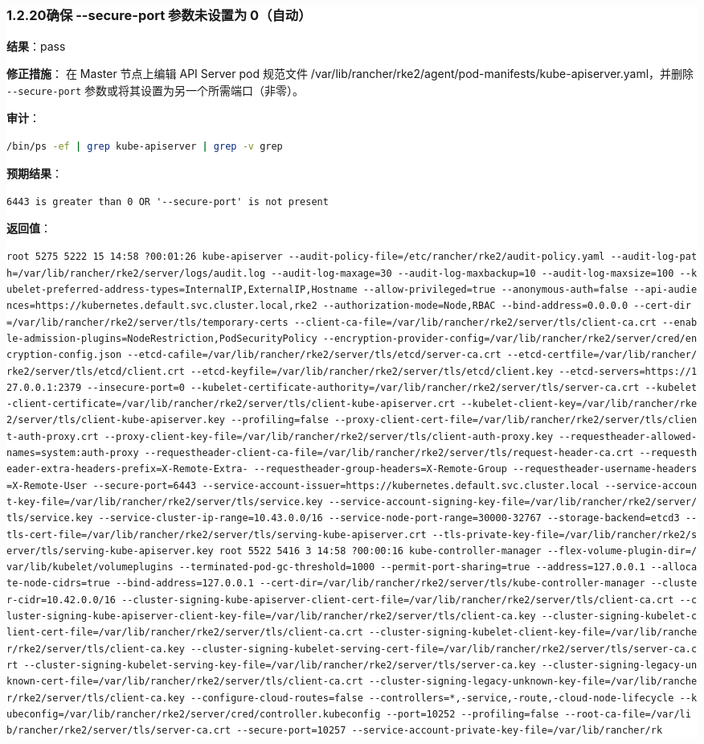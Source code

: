 ### 1.2.20确保 --secure-port 参数未设置为 0（自动）


**结果**：pass

**修正措施**：
在 Master 节点上编辑 API Server pod 规范文件 /var/lib/rancher/rke2/agent/pod-manifests/kube-apiserver.yaml，并删除 `--secure-port` 参数或将其设置为另一个所需端口（非零）。

**审计**：

```bash
/bin/ps -ef | grep kube-apiserver | grep -v grep
```

**预期结果**：

```console
6443 is greater than 0 OR '--secure-port' is not present
```

**返回值**：

```console
root 5275 5222 15 14:58 ?00:01:26 kube-apiserver --audit-policy-file=/etc/rancher/rke2/audit-policy.yaml --audit-log-path=/var/lib/rancher/rke2/server/logs/audit.log --audit-log-maxage=30 --audit-log-maxbackup=10 --audit-log-maxsize=100 --kubelet-preferred-address-types=InternalIP,ExternalIP,Hostname --allow-privileged=true --anonymous-auth=false --api-audiences=https://kubernetes.default.svc.cluster.local,rke2 --authorization-mode=Node,RBAC --bind-address=0.0.0.0 --cert-dir=/var/lib/rancher/rke2/server/tls/temporary-certs --client-ca-file=/var/lib/rancher/rke2/server/tls/client-ca.crt --enable-admission-plugins=NodeRestriction,PodSecurityPolicy --encryption-provider-config=/var/lib/rancher/rke2/server/cred/encryption-config.json --etcd-cafile=/var/lib/rancher/rke2/server/tls/etcd/server-ca.crt --etcd-certfile=/var/lib/rancher/rke2/server/tls/etcd/client.crt --etcd-keyfile=/var/lib/rancher/rke2/server/tls/etcd/client.key --etcd-servers=https://127.0.0.1:2379 --insecure-port=0 --kubelet-certificate-authority=/var/lib/rancher/rke2/server/tls/server-ca.crt --kubelet-client-certificate=/var/lib/rancher/rke2/server/tls/client-kube-apiserver.crt --kubelet-client-key=/var/lib/rancher/rke2/server/tls/client-kube-apiserver.key --profiling=false --proxy-client-cert-file=/var/lib/rancher/rke2/server/tls/client-auth-proxy.crt --proxy-client-key-file=/var/lib/rancher/rke2/server/tls/client-auth-proxy.key --requestheader-allowed-names=system:auth-proxy --requestheader-client-ca-file=/var/lib/rancher/rke2/server/tls/request-header-ca.crt --requestheader-extra-headers-prefix=X-Remote-Extra- --requestheader-group-headers=X-Remote-Group --requestheader-username-headers=X-Remote-User --secure-port=6443 --service-account-issuer=https://kubernetes.default.svc.cluster.local --service-account-key-file=/var/lib/rancher/rke2/server/tls/service.key --service-account-signing-key-file=/var/lib/rancher/rke2/server/tls/service.key --service-cluster-ip-range=10.43.0.0/16 --service-node-port-range=30000-32767 --storage-backend=etcd3 --tls-cert-file=/var/lib/rancher/rke2/server/tls/serving-kube-apiserver.crt --tls-private-key-file=/var/lib/rancher/rke2/server/tls/serving-kube-apiserver.key root 5522 5416 3 14:58 ?00:00:16 kube-controller-manager --flex-volume-plugin-dir=/var/lib/kubelet/volumeplugins --terminated-pod-gc-threshold=1000 --permit-port-sharing=true --address=127.0.0.1 --allocate-node-cidrs=true --bind-address=127.0.0.1 --cert-dir=/var/lib/rancher/rke2/server/tls/kube-controller-manager --cluster-cidr=10.42.0.0/16 --cluster-signing-kube-apiserver-client-cert-file=/var/lib/rancher/rke2/server/tls/client-ca.crt --cluster-signing-kube-apiserver-client-key-file=/var/lib/rancher/rke2/server/tls/client-ca.key --cluster-signing-kubelet-client-cert-file=/var/lib/rancher/rke2/server/tls/client-ca.crt --cluster-signing-kubelet-client-key-file=/var/lib/rancher/rke2/server/tls/client-ca.key --cluster-signing-kubelet-serving-cert-file=/var/lib/rancher/rke2/server/tls/server-ca.crt --cluster-signing-kubelet-serving-key-file=/var/lib/rancher/rke2/server/tls/server-ca.key --cluster-signing-legacy-unknown-cert-file=/var/lib/rancher/rke2/server/tls/client-ca.crt --cluster-signing-legacy-unknown-key-file=/var/lib/rancher/rke2/server/tls/client-ca.key --configure-cloud-routes=false --controllers=*,-service,-route,-cloud-node-lifecycle --kubeconfig=/var/lib/rancher/rke2/server/cred/controller.kubeconfig --port=10252 --profiling=false --root-ca-file=/var/lib/rancher/rke2/server/tls/server-ca.crt --secure-port=10257 --service-account-private-key-file=/var/lib/rancher/rk